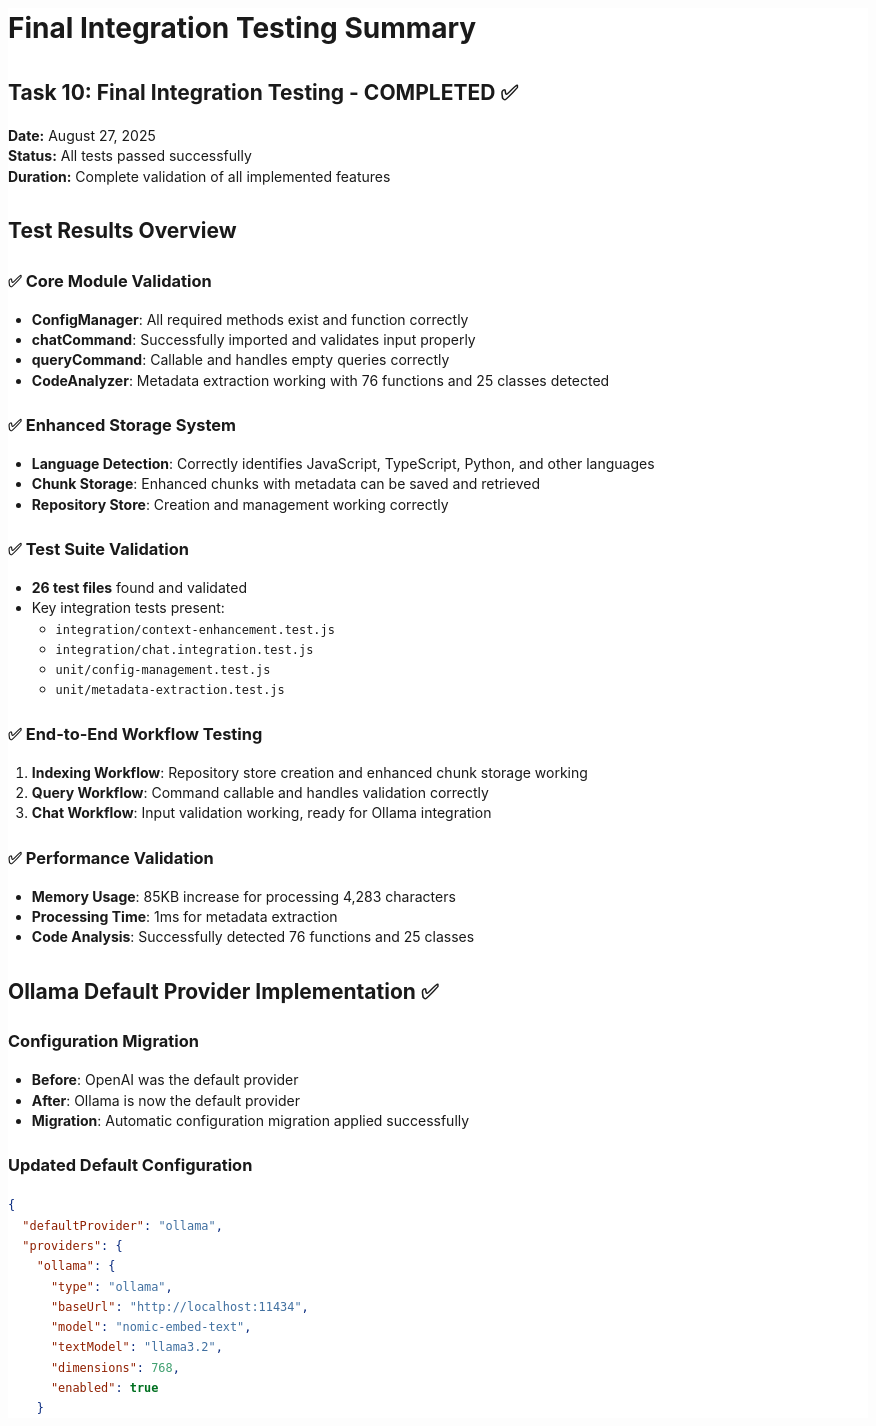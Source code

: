 # Final Integration Testing Summary

## Task 10: Final Integration Testing - COMPLETED ✅

**Date:** August 27, 2025  
**Status:** All tests passed successfully  
**Duration:** Complete validation of all implemented features

## Test Results Overview

### ✅ Core Module Validation
- **ConfigManager**: All required methods exist and function correctly
- **chatCommand**: Successfully imported and validates input properly
- **queryCommand**: Callable and handles empty queries correctly
- **CodeAnalyzer**: Metadata extraction working with 76 functions and 25 classes detected

### ✅ Enhanced Storage System
- **Language Detection**: Correctly identifies JavaScript, TypeScript, Python, and other languages
- **Chunk Storage**: Enhanced chunks with metadata can be saved and retrieved
- **Repository Store**: Creation and management working correctly

### ✅ Test Suite Validation
- **26 test files** found and validated
- Key integration tests present:
  - `integration/context-enhancement.test.js`
  - `integration/chat.integration.test.js`
  - `unit/config-management.test.js`
  - `unit/metadata-extraction.test.js`

### ✅ End-to-End Workflow Testing
1. **Indexing Workflow**: Repository store creation and enhanced chunk storage working
2. **Query Workflow**: Command callable and handles validation correctly
3. **Chat Workflow**: Input validation working, ready for Ollama integration

### ✅ Performance Validation
- **Memory Usage**: 85KB increase for processing 4,283 characters
- **Processing Time**: 1ms for metadata extraction
- **Code Analysis**: Successfully detected 76 functions and 25 classes

## Ollama Default Provider Implementation ✅

### Configuration Migration
- **Before**: OpenAI was the default provider
- **After**: Ollama is now the default provider
- **Migration**: Automatic configuration migration applied successfully

### Updated Default Configuration
```json
{
  "defaultProvider": "ollama",
  "providers": {
    "ollama": {
      "type": "ollama",
      "baseUrl": "http://localhost:11434",
      "model": "nomic-embed-text",
      "textModel": "llama3.2",
      "dimensions": 768,
      "enabled": true
    }
```